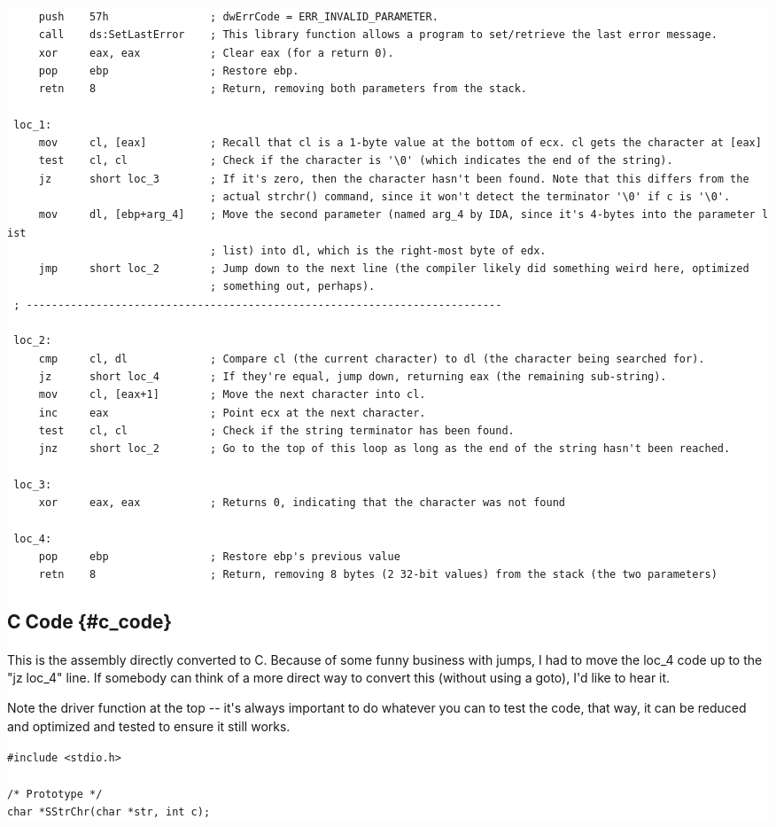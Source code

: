          push    57h                ; dwErrCode = ERR_INVALID_PARAMETER.
         call    ds:SetLastError    ; This library function allows a program to set/retrieve the last error message. 
         xor     eax, eax           ; Clear eax (for a return 0).
         pop     ebp                ; Restore ebp.
         retn    8                  ; Return, removing both parameters from the stack.

     loc_1:
         mov     cl, [eax]          ; Recall that cl is a 1-byte value at the bottom of ecx. cl gets the character at [eax]
         test    cl, cl             ; Check if the character is '\0' (which indicates the end of the string).
         jz      short loc_3        ; If it's zero, then the character hasn't been found. Note that this differs from the
                                    ; actual strchr() command, since it won't detect the terminator '\0' if c is '\0'. 
         mov     dl, [ebp+arg_4]    ; Move the second parameter (named arg_4 by IDA, since it's 4-bytes into the parameter list
                                    ; list) into dl, which is the right-most byte of edx.
         jmp     short loc_2        ; Jump down to the next line (the compiler likely did something weird here, optimized 
                                    ; something out, perhaps).
     ; ---------------------------------------------------------------------------

     loc_2:
         cmp     cl, dl             ; Compare cl (the current character) to dl (the character being searched for).
         jz      short loc_4        ; If they're equal, jump down, returning eax (the remaining sub-string).
         mov     cl, [eax+1]        ; Move the next character into cl.
         inc     eax                ; Point ecx at the next character.
         test    cl, cl             ; Check if the string terminator has been found.
         jnz     short loc_2        ; Go to the top of this loop as long as the end of the string hasn't been reached. 

     loc_3:
         xor     eax, eax           ; Returns 0, indicating that the character was not found

     loc_4:
         pop     ebp                ; Restore ebp's previous value
         retn    8                  ; Return, removing 8 bytes (2 32-bit values) from the stack (the two parameters)

## C Code {#c_code}

This is the assembly directly converted to C. Because of some funny business with jumps, I had to move the loc_4 code up to the \"jz loc_4\" line. If somebody can think of a more direct way to convert this (without using a goto), I\'d like to hear it.

Note the driver function at the top \-- it\'s always important to do whatever you can to test the code, that way, it can be reduced and optimized and tested to ensure it still works.

    #include <stdio.h>

    /* Prototype */
    char *SStrChr(char *str, int c);
